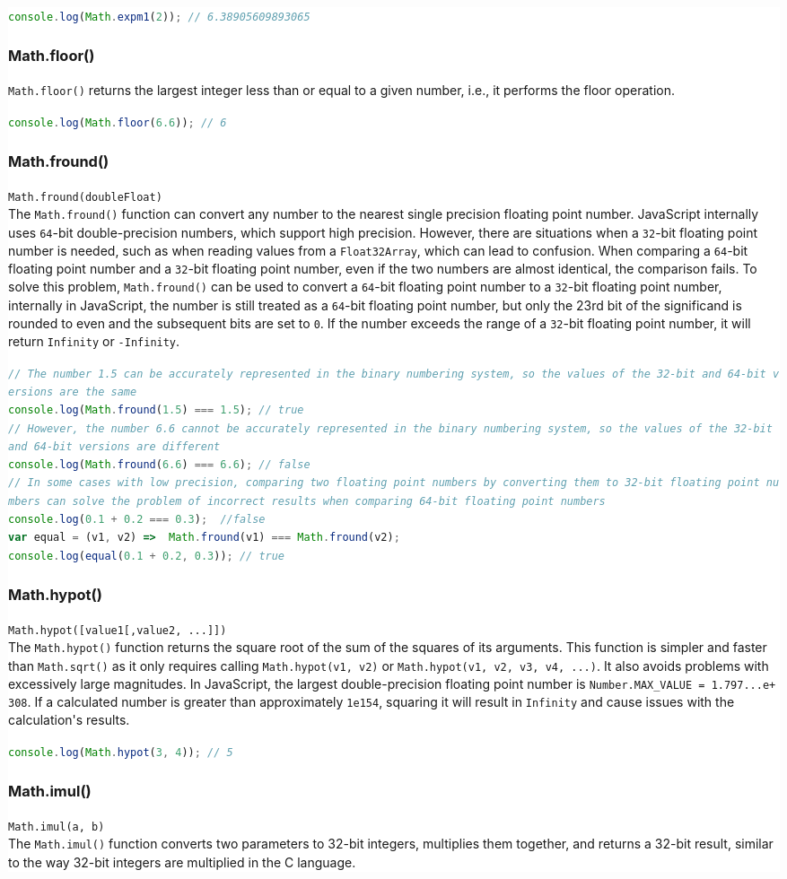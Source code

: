 ```javascript
console.log(Math.expm1(2)); // 6.38905609893065
```

### Math.floor()
`Math.floor()` returns the largest integer less than or equal to a given number, i.e., it performs the floor operation.

```javascript
console.log(Math.floor(6.6)); // 6
```

### Math.fround()
`Math.fround(doubleFloat)`  
The `Math.fround()` function can convert any number to the nearest single precision floating point number. JavaScript internally uses `64`-bit double-precision numbers, which support high precision. However, there are situations when a `32`-bit floating point number is needed, such as when reading values from a `Float32Array`, which can lead to confusion. When comparing a `64`-bit floating point number and a `32`-bit floating point number, even if the two numbers are almost identical, the comparison fails. To solve this problem, `Math.fround()` can be used to convert a `64`-bit floating point number to a `32`-bit floating point number, internally in JavaScript, the number is still treated as a `64`-bit floating point number, but only the 23rd bit of the significand is rounded to even and the subsequent bits are set to `0`. If the number exceeds the range of a `32`-bit floating point number, it will return `Infinity` or `-Infinity`.

```javascript
// The number 1.5 can be accurately represented in the binary numbering system, so the values of the 32-bit and 64-bit versions are the same
console.log(Math.fround(1.5) === 1.5); // true
// However, the number 6.6 cannot be accurately represented in the binary numbering system, so the values of the 32-bit and 64-bit versions are different
console.log(Math.fround(6.6) === 6.6); // false
// In some cases with low precision, comparing two floating point numbers by converting them to 32-bit floating point numbers can solve the problem of incorrect results when comparing 64-bit floating point numbers
console.log(0.1 + 0.2 === 0.3);  //false
var equal = (v1, v2) =>  Math.fround(v1) === Math.fround(v2);
console.log(equal(0.1 + 0.2, 0.3)); // true
```

### Math.hypot()
`Math.hypot([value1[,value2, ...]])`  
The `Math.hypot()` function returns the square root of the sum of the squares of its arguments. This function is simpler and faster than `Math.sqrt()` as it only requires calling `Math.hypot(v1, v2)` or `Math.hypot(v1, v2, v3, v4, ...)`. It also avoids problems with excessively large magnitudes. In JavaScript, the largest double-precision floating point number is `Number.MAX_VALUE = 1.797...e+308`. If a calculated number is greater than approximately `1e154`, squaring it will result in `Infinity` and cause issues with the calculation's results.

```javascript
console.log(Math.hypot(3, 4)); // 5
```

### Math.imul()
`Math.imul(a, b)`  
The `Math.imul()` function converts two parameters to 32-bit integers, multiplies them together, and returns a 32-bit result, similar to the way 32-bit integers are multiplied in the C language.
